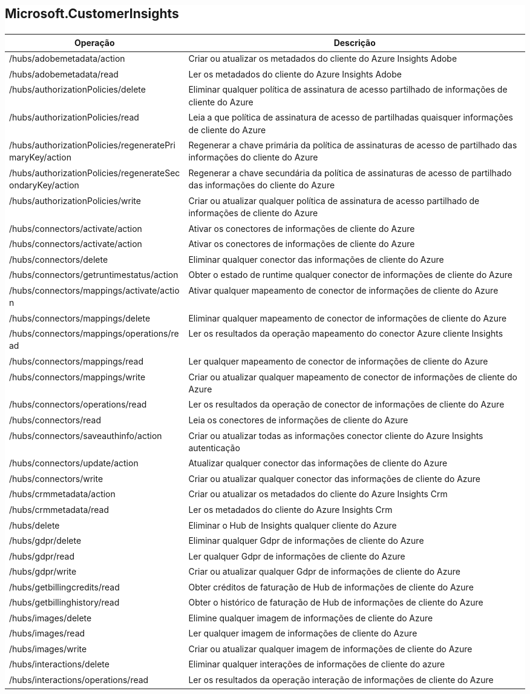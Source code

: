 ## <a name="microsoftcustomerinsights"></a>Microsoft.CustomerInsights

| Operação | Descrição |
|---|---|
|/hubs/adobemetadata/action|Criar ou atualizar os metadados do cliente do Azure Insights Adobe|
|/hubs/adobemetadata/read|Ler os metadados do cliente do Azure Insights Adobe|
|/hubs/authorizationPolicies/delete|Eliminar qualquer política de assinatura de acesso partilhado de informações de cliente do Azure|
|/hubs/authorizationPolicies/read|Leia a que política de assinatura de acesso de partilhadas quaisquer informações de cliente do Azure|
|/hubs/authorizationPolicies/regeneratePrimaryKey/action|Regenerar a chave primária da política de assinaturas de acesso de partilhado das informações do cliente do Azure|
|/hubs/authorizationPolicies/regenerateSecondaryKey/action|Regenerar a chave secundária da política de assinaturas de acesso de partilhado das informações do cliente do Azure|
|/hubs/authorizationPolicies/write|Criar ou atualizar qualquer política de assinatura de acesso partilhado de informações de cliente do Azure|
|/hubs/connectors/activate/action|Ativar os conectores de informações de cliente do Azure|
|/hubs/connectors/activate/action|Ativar os conectores de informações de cliente do Azure|
|/hubs/connectors/delete|Eliminar qualquer conector das informações de cliente do Azure|
|/hubs/connectors/getruntimestatus/action|Obter o estado de runtime qualquer conector de informações de cliente do Azure|
|/hubs/connectors/mappings/activate/action|Ativar qualquer mapeamento de conector de informações de cliente do Azure|
|/hubs/connectors/mappings/delete|Eliminar qualquer mapeamento de conector de informações de cliente do Azure|
|/hubs/connectors/mappings/operations/read|Ler os resultados da operação mapeamento do conector Azure cliente Insights|
|/hubs/connectors/mappings/read|Ler qualquer mapeamento de conector de informações de cliente do Azure|
|/hubs/connectors/mappings/write|Criar ou atualizar qualquer mapeamento de conector de informações de cliente do Azure|
|/hubs/connectors/operations/read|Ler os resultados da operação de conector de informações de cliente do Azure|
|/hubs/connectors/read|Leia os conectores de informações de cliente do Azure|
|/hubs/connectors/saveauthinfo/action|Criar ou atualizar todas as informações conector cliente do Azure Insights autenticação|
|/hubs/connectors/update/action|Atualizar qualquer conector das informações de cliente do Azure|
|/hubs/connectors/write|Criar ou atualizar qualquer conector das informações de cliente do Azure|
|/hubs/crmmetadata/action|Criar ou atualizar os metadados do cliente do Azure Insights Crm|
|/hubs/crmmetadata/read|Ler os metadados do cliente do Azure Insights Crm|
|/hubs/delete|Eliminar o Hub de Insights qualquer cliente do Azure|
|/hubs/gdpr/delete|Eliminar qualquer Gdpr de informações de cliente do Azure|
|/hubs/gdpr/read|Ler qualquer Gdpr de informações de cliente do Azure|
|/hubs/gdpr/write|Criar ou atualizar qualquer Gdpr de informações de cliente do Azure|
|/hubs/getbillingcredits/read|Obter créditos de faturação de Hub de informações de cliente do Azure|
|/hubs/getbillinghistory/read|Obter o histórico de faturação de Hub de informações de cliente do Azure|
|/hubs/images/delete|Elimine qualquer imagem de informações de cliente do Azure|
|/hubs/images/read|Ler qualquer imagem de informações de cliente do Azure|
|/hubs/images/write|Criar ou atualizar qualquer imagem de informações de cliente do Azure|
|/hubs/interactions/delete|Eliminar qualquer interações de informações de cliente do azure|
|/hubs/interactions/operations/read|Ler os resultados da operação interação de informações de cliente do Azure|